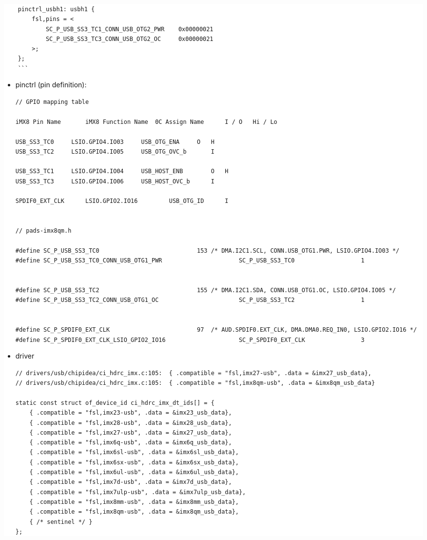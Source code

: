         pinctrl_usbh1: usbh1 {
            fsl,pins = <
                SC_P_USB_SS3_TC1_CONN_USB_OTG2_PWR	  0x00000021
                SC_P_USB_SS3_TC3_CONN_USB_OTG2_OC	  0x00000021
            >;
        };
        ```



- pinctrl (pin definition):

    ```
    // GPIO mapping table

    iMX8 Pin Name		iMX8 Function Name	0C Assign Name		I / O	Hi / Lo

    USB_SS3_TC0		LSIO.GPIO4.IO03		USB_OTG_ENA		O	H
    USB_SS3_TC2		LSIO.GPIO4.IO05		USB_OTG_OVC_b		I

    USB_SS3_TC1		LSIO.GPIO4.IO04		USB_HOST_ENB		O	H
    USB_SS3_TC3		LSIO.GPIO4.IO06		USB_HOST_OVC_b		I

    SPDIF0_EXT_CLK		LSIO.GPIO2.IO16         USB_OTG_ID		I


    // pads-imx8qm.h

    #define SC_P_USB_SS3_TC0                         	153	/* DMA.I2C1.SCL, CONN.USB_OTG1.PWR, LSIO.GPIO4.IO03 */
    #define SC_P_USB_SS3_TC0_CONN_USB_OTG1_PWR                      SC_P_USB_SS3_TC0                   1


    #define SC_P_USB_SS3_TC2                         	155	/* DMA.I2C1.SDA, CONN.USB_OTG1.OC, LSIO.GPIO4.IO05 */
    #define SC_P_USB_SS3_TC2_CONN_USB_OTG1_OC                       SC_P_USB_SS3_TC2                   1


    #define SC_P_SPDIF0_EXT_CLK                      	97	/* AUD.SPDIF0.EXT_CLK, DMA.DMA0.REQ_IN0, LSIO.GPIO2.IO16 */
    #define SC_P_SPDIF0_EXT_CLK_LSIO_GPIO2_IO16                     SC_P_SPDIF0_EXT_CLK                3
    ```


- driver

    ```
    // drivers/usb/chipidea/ci_hdrc_imx.c:105:	{ .compatible = "fsl,imx27-usb", .data = &imx27_usb_data},
    // drivers/usb/chipidea/ci_hdrc_imx.c:105:	{ .compatible = "fsl,imx8qm-usb", .data = &imx8qm_usb_data}

    static const struct of_device_id ci_hdrc_imx_dt_ids[] = {
    	{ .compatible = "fsl,imx23-usb", .data = &imx23_usb_data},
    	{ .compatible = "fsl,imx28-usb", .data = &imx28_usb_data},
    	{ .compatible = "fsl,imx27-usb", .data = &imx27_usb_data},
    	{ .compatible = "fsl,imx6q-usb", .data = &imx6q_usb_data},
    	{ .compatible = "fsl,imx6sl-usb", .data = &imx6sl_usb_data},
    	{ .compatible = "fsl,imx6sx-usb", .data = &imx6sx_usb_data},
    	{ .compatible = "fsl,imx6ul-usb", .data = &imx6ul_usb_data},
    	{ .compatible = "fsl,imx7d-usb", .data = &imx7d_usb_data},
    	{ .compatible = "fsl,imx7ulp-usb", .data = &imx7ulp_usb_data},
    	{ .compatible = "fsl,imx8mm-usb", .data = &imx8mm_usb_data},
    	{ .compatible = "fsl,imx8qm-usb", .data = &imx8qm_usb_data},
    	{ /* sentinel */ }
    };
